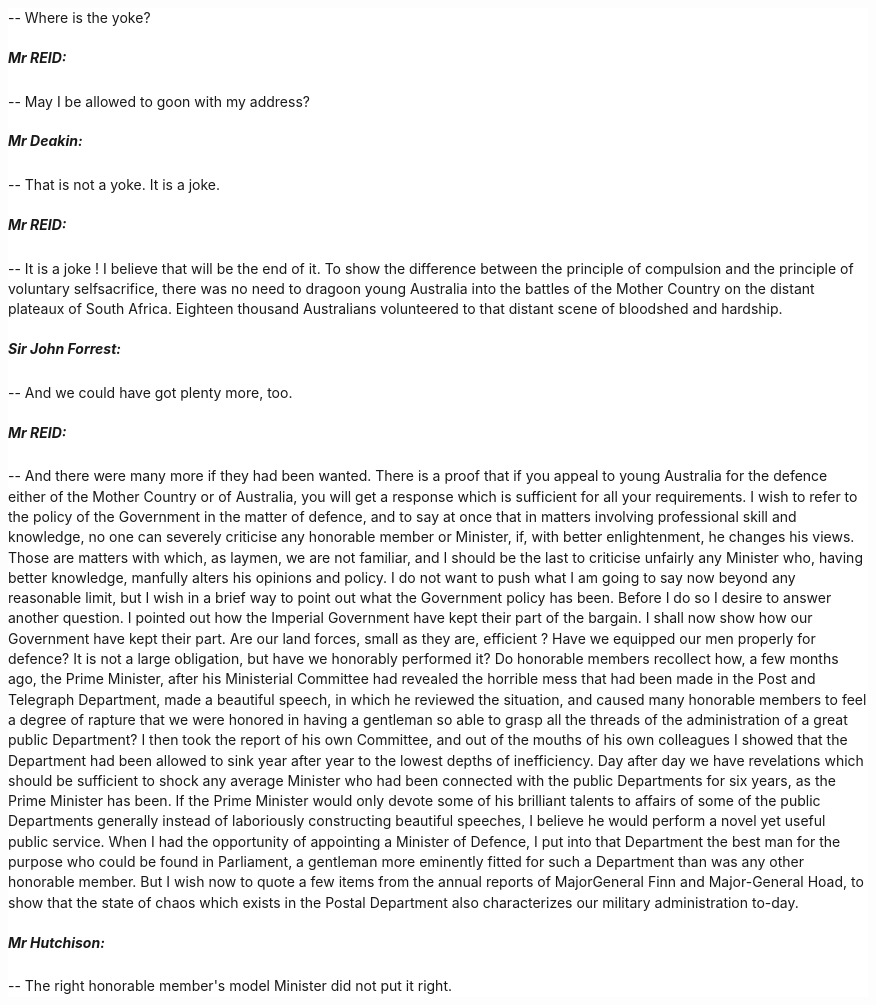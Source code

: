 --  Where is the yoke? 

##### Mr REID:

-- May I be allowed to goon with my address? 

##### Mr Deakin:

--  That is not a yoke. It is a joke. 

##### Mr REID:

-- It is a joke ! I believe that will be the end of it. To show the difference between the principle of compulsion and the principle of voluntary selfsacrifice, there was no need to dragoon young Australia into the battles of the Mother Country on the distant plateaux of South Africa. Eighteen thousand Australians volunteered to that distant scene of bloodshed and hardship. 

##### Sir John Forrest:

--  And we could have got plenty more, too. 

##### Mr REID:

-- And there were many more if they had been wanted. There is a proof that if you appeal to young Australia for the defence either of the Mother Country or of Australia, you will get a response which is sufficient for all your requirements. I wish to refer to the policy of the Government in the matter of defence, and to say at once that in matters involving professional skill and knowledge, no one can severely criticise any honorable member or Minister, if, with better enlightenment, he changes his views. Those are matters with which, as laymen, we are not familiar, and I should be the last to criticise unfairly any Minister who, having better knowledge, manfully alters his opinions and policy. I do not want to push what I am going to say now beyond any reasonable limit, but I wish in a brief way to point out what the Government policy  has been. Before I do so I desire to answer another question. I pointed out how the Imperial Government have kept their part of the bargain. I shall now show how our Government have kept their part. Are our land forces, small as they are, efficient ? Have we equipped our men properly for defence? It is not a large obligation, but have we honorably performed it? Do honorable members recollect how, a few months ago, the Prime Minister, after his Ministerial Committee had revealed the horrible mess that had been made in the Post and Telegraph Department, made a beautiful speech, in which he reviewed the situation, and caused many honorable members to feel a degree of rapture that we were honored in having a gentleman so able to grasp all the threads of the administration of a great public Department? I then took the report of his own Committee, and out of the mouths of his own colleagues I showed that the Department had been allowed to sink year after year to the lowest depths of inefficiency. Day after day we have revelations which should be sufficient to shock any average Minister who had been connected with the public Departments for six years, as the Prime Minister has been. If the Prime Minister would only devote some of his brilliant talents to affairs of some of the public Departments generally instead of laboriously constructing beautiful speeches, I believe he would perform a novel yet useful public service. When I had the opportunity of appointing a Minister of Defence, I put into that Department the best man for the purpose who could be found in Parliament, a gentleman more eminently fitted for such a Department than was any other honorable member. But I wish now to quote a few items from the annual reports of MajorGeneral Finn and Major-General Hoad, to show that the state of chaos which exists in the Postal Department also characterizes our military administration to-day. 

##### Mr Hutchison:

-- The right honorable member's model Minister did not put it right. 
